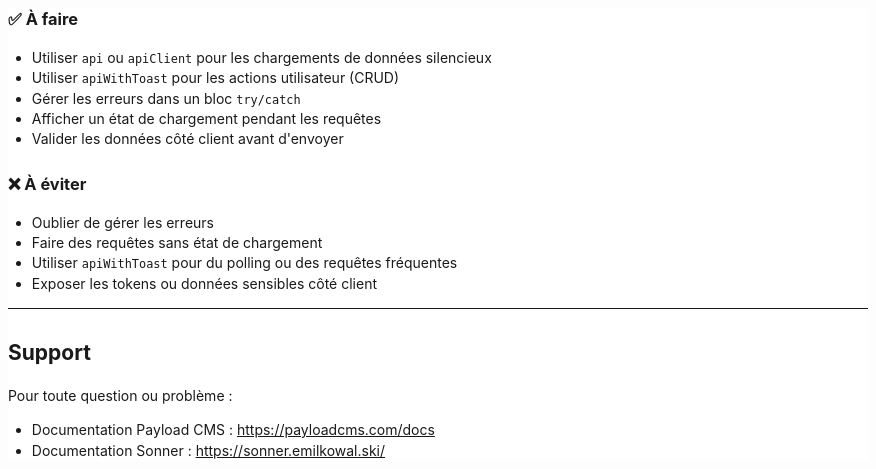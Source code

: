 ### ✅ À faire

- Utiliser `api` ou `apiClient` pour les chargements de données silencieux
- Utiliser `apiWithToast` pour les actions utilisateur (CRUD)
- Gérer les erreurs dans un bloc `try/catch`
- Afficher un état de chargement pendant les requêtes
- Valider les données côté client avant d'envoyer

### ❌ À éviter

- Oublier de gérer les erreurs
- Faire des requêtes sans état de chargement
- Utiliser `apiWithToast` pour du polling ou des requêtes fréquentes
- Exposer les tokens ou données sensibles côté client

---

## Support

Pour toute question ou problème :
- Documentation Payload CMS : https://payloadcms.com/docs
- Documentation Sonner : https://sonner.emilkowal.ski/

